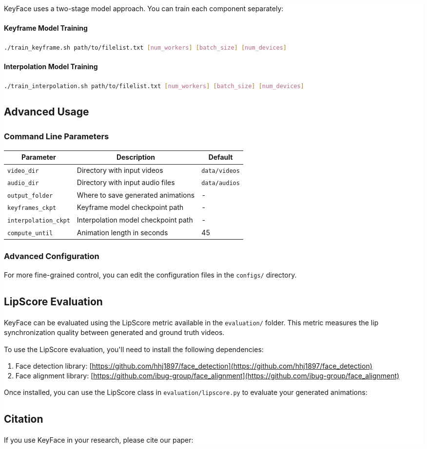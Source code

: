 KeyFace uses a two-stage model approach. You can train each component separately:

#### Keyframe Model Training

```bash
./train_keyframe.sh path/to/filelist.txt [num_workers] [batch_size] [num_devices]
```

#### Interpolation Model Training

```bash
./train_interpolation.sh path/to/filelist.txt [num_workers] [batch_size] [num_devices]
```

## Advanced Usage

### Command Line Parameters

| Parameter | Description | Default |
|-----------|-------------|---------|
| `video_dir` | Directory with input videos | `data/videos` |
| `audio_dir` | Directory with input audio files | `data/audios` |
| `output_folder` | Where to save generated animations | - |
| `keyframes_ckpt` | Keyframe model checkpoint path | - |
| `interpolation_ckpt` | Interpolation model checkpoint path | - |
| `compute_until` | Animation length in seconds | 45 |

### Advanced Configuration

For more fine-grained control, you can edit the configuration files in the `configs/` directory.

## LipScore Evaluation

KeyFace can be evaluated using the LipScore metric available in the `evaluation/` folder. This metric measures the lip synchronization quality between generated and ground truth videos.

To use the LipScore evaluation, you'll need to install the following dependencies:

1. Face detection library: [https://github.com/hhj1897/face_detection](https://github.com/hhj1897/face_detection)
2. Face alignment library: [https://github.com/ibug-group/face_alignment](https://github.com/ibug-group/face_alignment)

Once installed, you can use the LipScore class in `evaluation/lipscore.py` to evaluate your generated animations:


## Citation

If you use KeyFace in your research, please cite our paper:

